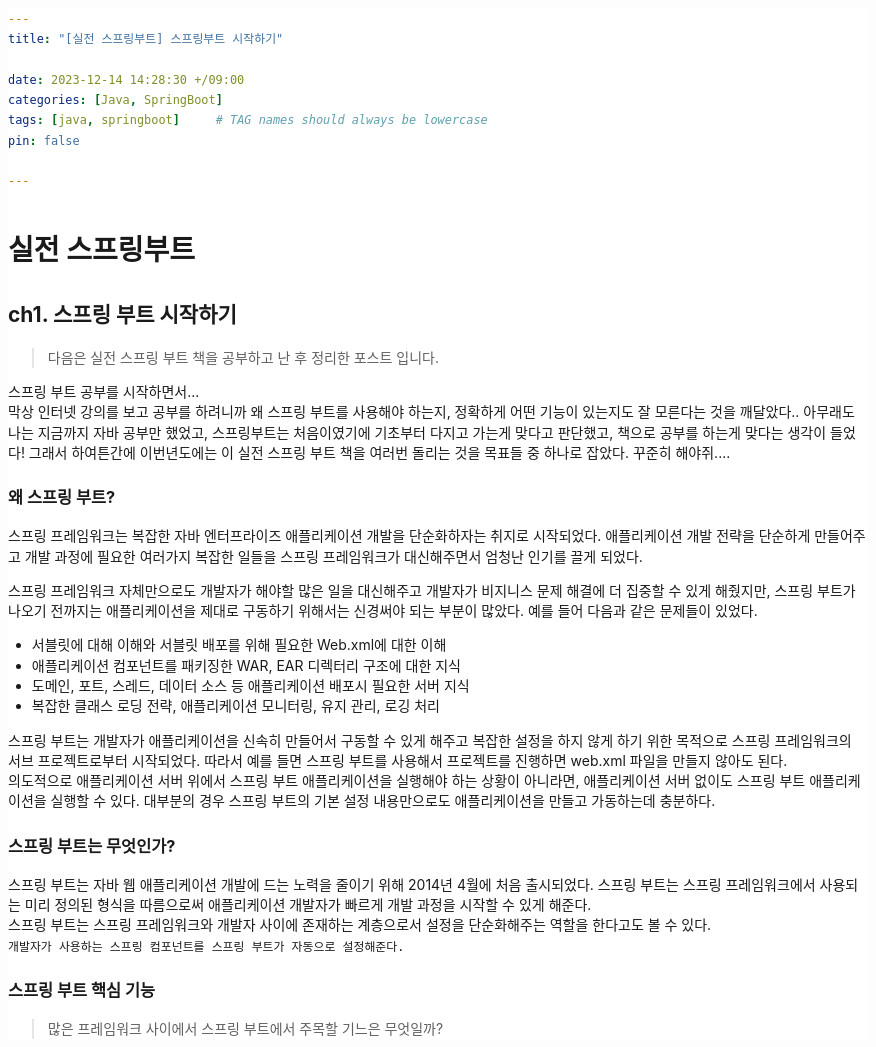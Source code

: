 ```yaml
---
title: "[실전 스프링부트] 스프링부트 시작하기"

date: 2023-12-14 14:28:30 +/09:00
categories: [Java, SpringBoot]
tags: [java, springboot]     # TAG names should always be lowercase
pin: false

---
```


# 실전 스프링부트 
## ch1. 스프링 부트 시작하기

> 다음은 실전 스프링 부트 책을 공부하고 난 후 정리한 포스트 입니다.

스프링 부트 공부를 시작하면서...  
막상 인터넷 강의를 보고 공부를 하려니까 왜 스프링 부트를 사용해야 하는지, 정확하게 어떤 기능이 있는지도 잘 모른다는 것을 깨달았다.. 아무래도 나는 지금까지 자바 공부만 했었고, 스프링부트는 처음이였기에 기초부터 다지고 가는게 맞다고 판단했고, 책으로 공부를 하는게 맞다는 생각이 들었다! 그래서 하여튼간에 이번년도에는 이 실전 스프링 부트 책을 여러번 돌리는 것을 목표들 중 하나로 잡았다.
꾸준히 해야쥐....

### 왜 스프링 부트?

스프링 프레임워크는 복잡한 자바 엔터프라이즈 애플리케이션 개발을 단순화하자는 취지로 시작되었다. 애플리케이션 개발 전략을 단순하게 만들어주고 개발 과정에 필요한 여러가지 복잡한 일들을 스프링 프레임워크가 대신해주면서 엄청난 인기를 끌게 되었다. 
  
스프링 프레임워크 자체만으로도 개발자가 해야할 많은 일을 대신해주고 개발자가 비지니스 문제 해결에 더 집중할 수 있게 해줬지만, 스프링 부트가 나오기 전까지는 애플리케이션을 제대로 구동하기 위해서는 신경써야 되는 부분이 많았다. 예를 들어 다음과 같은 문제들이 있었다.  

* 서블릿에 대해 이해와 서블릿 배포를 위해 필요한 Web.xml에 대한 이해
* 애플리케이션 컴포넌트를 패키징한 WAR, EAR 디렉터리 구조에 대한 지식
* 도메인, 포트, 스레드, 데이터 소스 등 애플리케이션 배포시 필요한 서버 지식
* 복잡한 클래스 로딩 전략, 애플리케이션 모니터링, 유지 관리, 로깅 처리

스프링 부트는 개발자가 애플리케이션을 신속히 만들어서 구동할 수 있게 해주고 복잡한 설정을 하지 않게 하기 위한 목적으로 스프링 프레임워크의 서브 프로젝트로부터 시작되었다. 따라서 예를 들면 스프링 부트를 사용해서 프로젝트를 진행하면 web.xml 파일을 만들지 않아도 된다.  
의도적으로 애플리케이션 서버 위에서 스프링 부트 애플리케이션을 실행해야 하는 상황이 아니라면, 애플리케이션 서버 없이도 스프링 부트 애플리케이션을 실행할 수 있다. 대부분의 경우 스프링 부트의 기본 설정 내용만으로도 애플리케이션을 만들고 가동하는데 충분하다.

### 스프링 부트는 무엇인가?

스프링 부트는 자바 웹 애플리케이션 개발에 드는 노력을 줄이기 위해 2014년 4월에 처음 출시되었다. 스프링 부트는 스프링 프레임워크에서 사용되는 미리 정의된 형식을 따름으로써 애플리케이션 개발자가 빠르게 개발 과정을 시작할 수 있게 해준다.   
스프링 부트는 스프링 프레임워크와 개발자 사이에 존재하는 계층으로서 설정을 단순화해주는 역할을 한다고도 볼 수 있다.  
`개발자가 사용하는 스프링 컴포넌트를 스프링 부트가 자동으로 설정해준다.`

### 스프링 부트 핵심 기능

> 많은 프레임워크 사이에서 스프링 부트에서 주목할 기느은 무엇일까?
